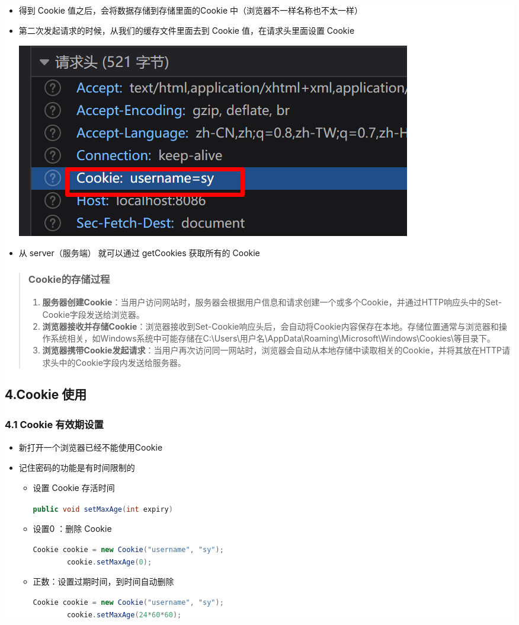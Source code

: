   - 得到 Cookie 值之后，会将数据存储到存储里面的Cookie 中（浏览器不一样名称也不太一样）

  - 第二次发起请求的时候，从我们的缓存文件里面去到 Cookie 值，在请求头里面设置 Cookie

    ![image-20221011132017043](session、cookie.assets/image-20221011132017043.png)

  - 从 server（服务端） 就可以通过 getCookies 获取所有的 Cookie
  
  > ### Cookie的存储过程
  >
  > 1. **服务器创建Cookie**：当用户访问网站时，服务器会根据用户信息和请求创建一个或多个Cookie，并通过HTTP响应头中的Set-Cookie字段发送给浏览器。
  > 2. **浏览器接收并存储Cookie**：浏览器接收到Set-Cookie响应头后，会自动将Cookie内容保存在本地。存储位置通常与浏览器和操作系统相关，如Windows系统中可能存储在C:\Users\用户名\AppData\Roaming\Microsoft\Windows\Cookies\等目录下。
  > 3. **浏览器携带Cookie发起请求**：当用户再次访问同一网站时，浏览器会自动从本地存储中读取相关的Cookie，并将其放在HTTP请求头中的Cookie字段内发送给服务器。

## 4.Cookie 使用

### 4.1 Cookie 有效期设置

- 新打开一个浏览器已经不能使用Cookie

- 记住密码的功能是有时间限制的

  - 设置 Cookie 存活时间

    ```java
    public void setMaxAge(int expiry)
    ```

  - 设置0 ：删除 Cookie

    ```java
    Cookie cookie = new Cookie("username", "sy");
            cookie.setMaxAge(0);
    ```

  - 正数：设置过期时间，到时间自动删除

    ```java
    Cookie cookie = new Cookie("username", "sy");
            cookie.setMaxAge(24*60*60);
    ```
